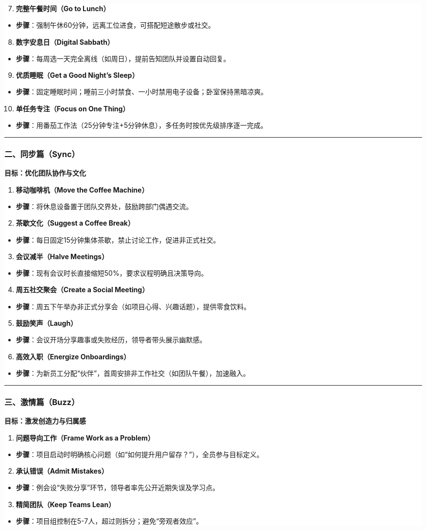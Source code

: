 7. **完整午餐时间（Go to Lunch）**

- **步骤**：强制午休60分钟，远离工位进食，可搭配短途散步或社交。

8. **数字安息日（Digital Sabbath）**

- **步骤**：每周选一天完全离线（如周日），提前告知团队并设置自动回复。

9. **优质睡眠（Get a Good Night’s Sleep）**

- **步骤**：固定睡眠时间；睡前三小时禁食、一小时禁用电子设备；卧室保持黑暗凉爽。

10. **单任务专注（Focus on One Thing）**

- **步骤**：用番茄工作法（25分钟专注+5分钟休息），多任务时按优先级排序逐一完成。

---

### **二、同步篇（Sync）**

**目标：优化团队协作与文化**

1. **移动咖啡机（Move the Coffee Machine）**

- **步骤**：将休息设备置于团队交界处，鼓励跨部门偶遇交流。

2. **茶歇文化（Suggest a Coffee Break）**

- **步骤**：每日固定15分钟集体茶歇，禁止讨论工作，促进非正式社交。

3. **会议减半（Halve Meetings）**

- **步骤**：现有会议时长直接缩短50%，要求议程明确且决策导向。

4. **周五社交聚会（Create a Social Meeting）**

- **步骤**：周五下午举办非正式分享会（如项目心得、兴趣话题），提供零食饮料。

5. **鼓励笑声（Laugh）**

- **步骤**：会议开场分享趣事或失败经历，领导者带头展示幽默感。

6. **高效入职（Energize Onboardings）**

- **步骤**：为新员工分配“伙伴”，首周安排非工作社交（如团队午餐），加速融入。

---

### **三、激情篇（Buzz）**

**目标：激发创造力与归属感**

1. **问题导向工作（Frame Work as a Problem）**

- **步骤**：项目启动时明确核心问题（如“如何提升用户留存？”），全员参与目标定义。

2. **承认错误（Admit Mistakes）**

- **步骤**：例会设“失败分享”环节，领导者率先公开近期失误及学习点。

3. **精简团队（Keep Teams Lean）**

- **步骤**：项目组控制在5-7人，超过则拆分；避免“旁观者效应”。
